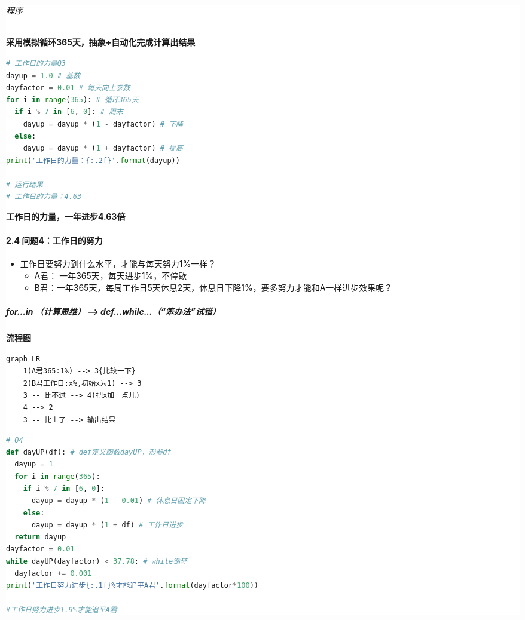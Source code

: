 

###### 程序

**采用模拟循环365天，抽象+自动化完成计算出结果**

```python
# 工作日的力量Q3
dayup = 1.0 # 基数
dayfactor = 0.01 # 每天向上参数
for i in range(365): # 循环365天
  if i % 7 in [6, 0]: # 周末
    dayup = dayup * (1 - dayfactor) # 下降
  else:
    dayup = dayup * (1 + dayfactor) # 提高
print('工作日的力量：{:.2f}'.format(dayup))

# 运行结果
# 工作日的力量：4.63
```

**工作日的力量，一年进步4.63倍**



#### 2.4 问题4：工作日的努力

* 工作日要努力到什么水平，才能与每天努力1%一样？
  * A君： 一年365天，每天进步1%，不停歇
  * B君：一年365天，每周工作日5天休息2天，休息日下降1%，要多努力才能和A一样进步效果呢？

##### for...in （计算思维） --> def...while...（“笨办法”试错）

**流程图**

```mermaid
graph LR
    1(A君365:1%) --> 3{比较一下}
    2(B君工作日:x%,初始x为1) --> 3
    3 -- 比不过 --> 4(把x加一点儿)
    4 --> 2
    3 -- 比上了 --> 输出结果
```

```python
# Q4
def dayUP(df): # def定义函数dayUP，形参df
  dayup = 1
  for i in range(365):
    if i % 7 in [6, 0]:
      dayup = dayup * (1 - 0.01) # 休息日固定下降
    else:
      dayup = dayup * (1 + df) # 工作日进步
  return dayup
dayfactor = 0.01
while dayUP(dayfactor) < 37.78: # while循环
  dayfactor += 0.001
print('工作日努力进步{:.1f}%才能追平A君'.format(dayfactor*100))

#工作日努力进步1.9%才能追平A君
```

